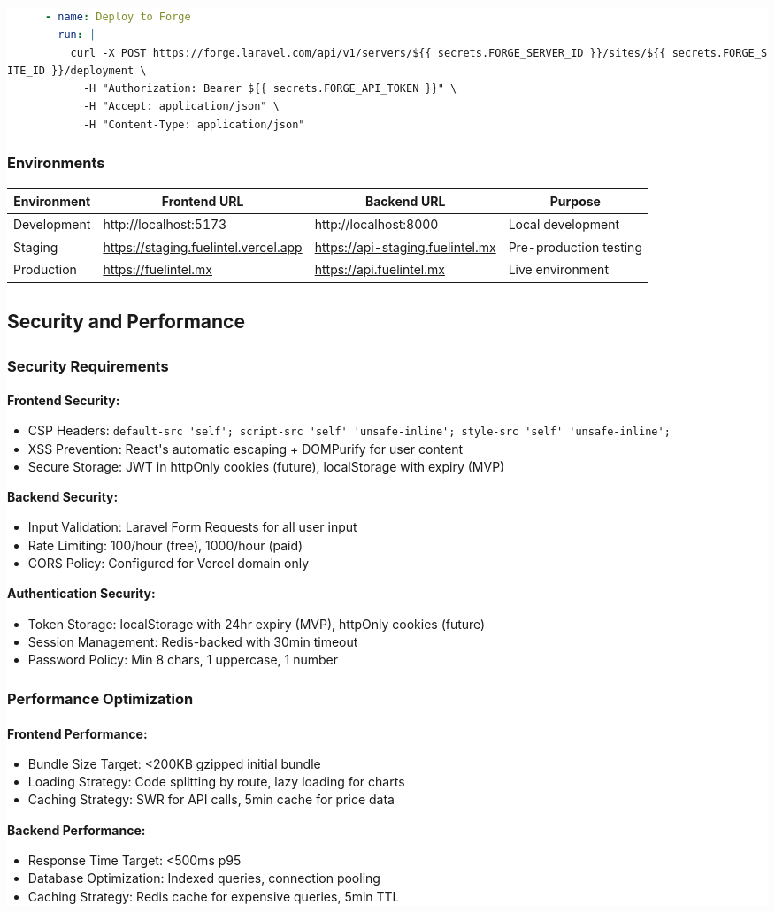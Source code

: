 ```yaml
      - name: Deploy to Forge
        run: |
          curl -X POST https://forge.laravel.com/api/v1/servers/${{ secrets.FORGE_SERVER_ID }}/sites/${{ secrets.FORGE_SITE_ID }}/deployment \
            -H "Authorization: Bearer ${{ secrets.FORGE_API_TOKEN }}" \
            -H "Accept: application/json" \
            -H "Content-Type: application/json"
```

### Environments

| Environment | Frontend URL                         | Backend URL                      | Purpose                |
| ----------- | ------------------------------------ | -------------------------------- | ---------------------- |
| Development | http://localhost:5173                | http://localhost:8000            | Local development      |
| Staging     | https://staging.fuelintel.vercel.app | https://api-staging.fuelintel.mx | Pre-production testing |
| Production  | https://fuelintel.mx                 | https://api.fuelintel.mx         | Live environment       |

## Security and Performance

### Security Requirements

**Frontend Security:**

- CSP Headers: `default-src 'self'; script-src 'self' 'unsafe-inline'; style-src 'self' 'unsafe-inline';`
- XSS Prevention: React's automatic escaping + DOMPurify for user content
- Secure Storage: JWT in httpOnly cookies (future), localStorage with expiry (MVP)

**Backend Security:**

- Input Validation: Laravel Form Requests for all user input
- Rate Limiting: 100/hour (free), 1000/hour (paid)
- CORS Policy: Configured for Vercel domain only

**Authentication Security:**

- Token Storage: localStorage with 24hr expiry (MVP), httpOnly cookies (future)
- Session Management: Redis-backed with 30min timeout
- Password Policy: Min 8 chars, 1 uppercase, 1 number

### Performance Optimization

**Frontend Performance:**

- Bundle Size Target: <200KB gzipped initial bundle
- Loading Strategy: Code splitting by route, lazy loading for charts
- Caching Strategy: SWR for API calls, 5min cache for price data

**Backend Performance:**

- Response Time Target: <500ms p95
- Database Optimization: Indexed queries, connection pooling
- Caching Strategy: Redis cache for expensive queries, 5min TTL
